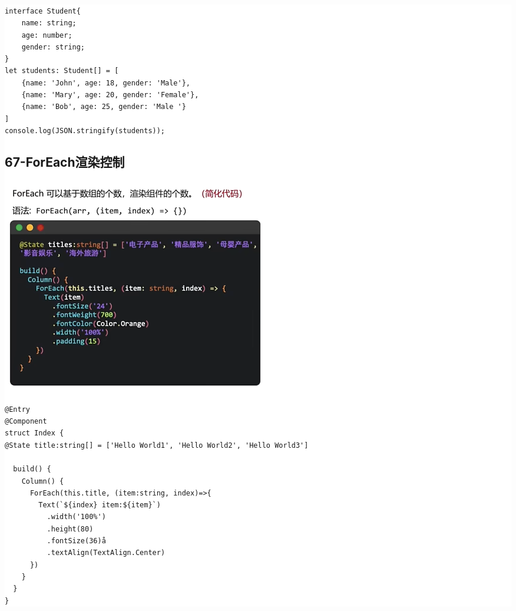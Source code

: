 ```
interface Student{
    name: string;
    age: number;
    gender: string;
}
let students: Student[] = [
    {name: 'John', age: 18, gender: 'Male'},
    {name: 'Mary', age: 20, gender: 'Female'},
    {name: 'Bob', age: 25, gender: 'Male '}
]
console.log(JSON.stringify(students));
```



## 67-ForEach渲染控制

![image-20241008210120241](./doc/assets/image-20241008210120241.png)

```
@Entry
@Component
struct Index {
@State title:string[] = ['Hello World1', 'Hello World2', 'Hello World3']

  build() {
    Column() {
      ForEach(this.title, (item:string, index)=>{
        Text(`${index} item:${item}`)
          .width('100%')
          .height(80)
          .fontSize(36)å
          .textAlign(TextAlign.Center)
      })
    }
  }
}
```

